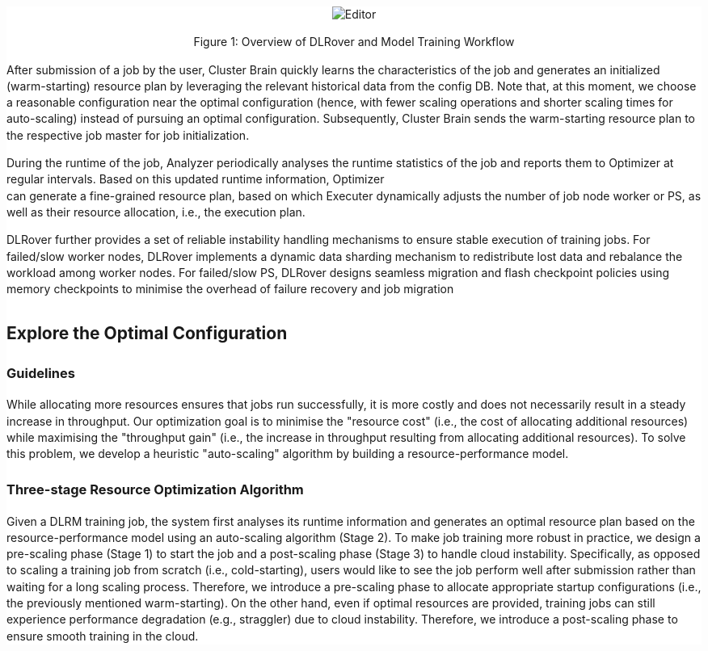 <div align="center">
<img src="../figures/dlrover_rm/sys_overview.png" alt="Editor" width="600">

<text>Figure 1: Overview of DLRover and Model Training Workflow</text>
</div>

After submission of a job by the user, Cluster Brain quickly learns the characteristics of the job
and generates an initialized (warm-starting) resource plan by leveraging the relevant historical
data from the config DB. Note that, at this moment, we choose a reasonable configuration near the
optimal configuration (hence, with fewer scaling operations and shorter scaling times for
auto-scaling) instead of pursuing an optimal configuration. Subsequently, Cluster Brain sends the
warm-starting resource plan to the respective job master for job initialization.

During the runtime of the job, Analyzer periodically analyses the runtime statistics of the job and
reports them to Optimizer at regular intervals. Based on this updated runtime information, Optimizer  
can generate a fine-grained resource plan, based on which Executer dynamically adjusts the number
of job node worker or PS, as well as their resource allocation, i.e., the execution plan.

DLRover further provides a set of reliable instability handling mechanisms to ensure stable execution
of training jobs. For failed/slow worker nodes, DLRover implements a dynamic data sharding mechanism
to redistribute lost data and rebalance the workload among worker nodes. For failed/slow PS, DLRover
designs seamless migration and flash checkpoint policies using memory checkpoints to minimise the
overhead of failure recovery and job migration

## Explore the Optimal Configuration

### Guidelines

While allocating more resources ensures that jobs run successfully, it is more costly and does not
necessarily result in a steady increase in throughput. Our optimization goal is to minimise the
"resource cost" (i.e., the cost of allocating additional resources) while maximising the "throughput
gain" (i.e., the increase in throughput resulting from allocating additional resources). To solve
this problem, we develop a heuristic "auto-scaling" algorithm by building a resource-performance
model.

### Three-stage Resource Optimization Algorithm

Given a DLRM training job, the system first analyses its runtime information and generates an optimal
resource plan based on the resource-performance model using an auto-scaling algorithm (Stage 2). To
make job training more robust in practice, we design a pre-scaling phase (Stage 1) to start the job
and a post-scaling phase (Stage 3) to handle cloud instability. Specifically, as opposed to scaling
a training job from scratch (i.e., cold-starting), users would like to see the job perform well
after submission rather than waiting for a long scaling process. Therefore, we introduce a
pre-scaling phase to allocate appropriate startup configurations (i.e., the previously mentioned
warm-starting). On the other hand, even if optimal resources are provided, training jobs can still
experience performance degradation (e.g., straggler) due to cloud instability. Therefore, we
introduce a post-scaling phase to ensure smooth training in the cloud.
